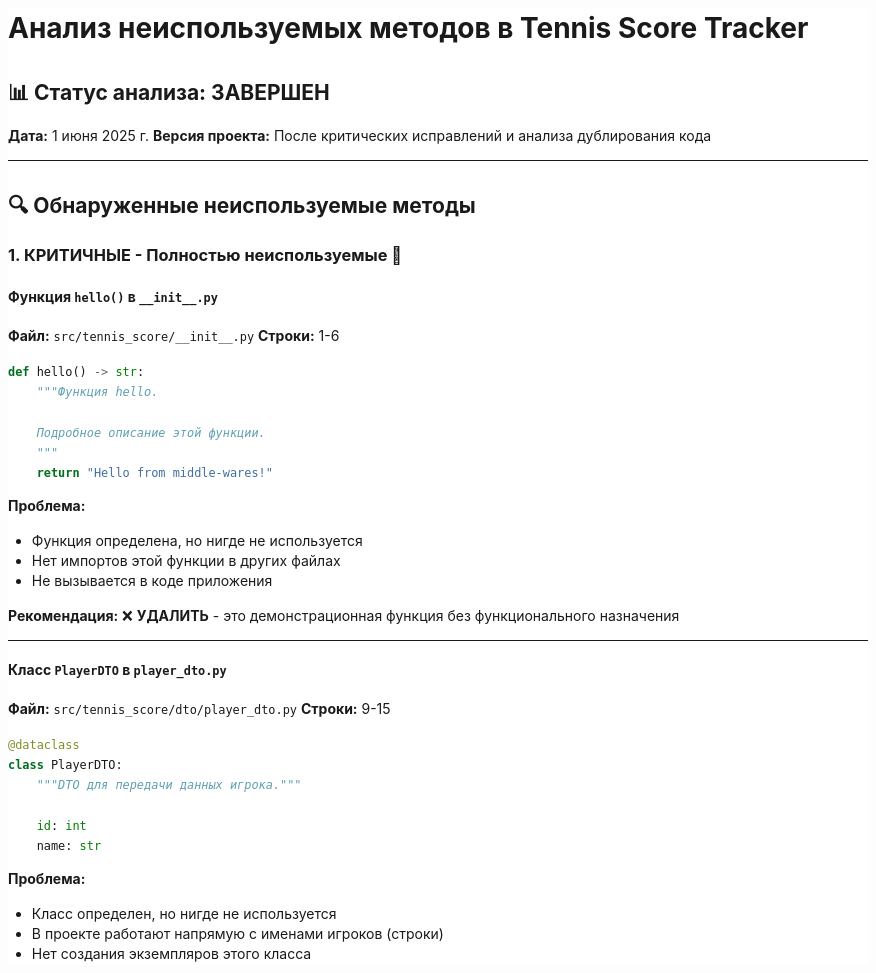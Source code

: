 # Анализ неиспользуемых методов в Tennis Score Tracker

## 📊 Статус анализа: ЗАВЕРШЕН

**Дата:** 1 июня 2025 г.
**Версия проекта:** После критических исправлений и анализа дублирования кода

---

## 🔍 Обнаруженные неиспользуемые методы

### 1. **КРИТИЧНЫЕ - Полностью неиспользуемые** 🔴

#### **Функция `hello()` в `__init__.py`**
**Файл:** `src/tennis_score/__init__.py`
**Строки:** 1-6

```python
def hello() -> str:
    """Функция hello.
    
    Подробное описание этой функции.
    """
    return "Hello from middle-wares!"
```

**Проблема:** 
- Функция определена, но нигде не используется
- Нет импортов этой функции в других файлах
- Не вызывается в коде приложения

**Рекомендация:** ❌ **УДАЛИТЬ** - это демонстрационная функция без функционального назначения

---

#### **Класс `PlayerDTO` в `player_dto.py`**
**Файл:** `src/tennis_score/dto/player_dto.py`
**Строки:** 9-15

```python
@dataclass
class PlayerDTO:
    """DTO для передачи данных игрока."""

    id: int
    name: str
```

**Проблема:**
- Класс определен, но нигде не используется
- В проекте работают напрямую с именами игроков (строки)
- Нет создания экземпляров этого класса
